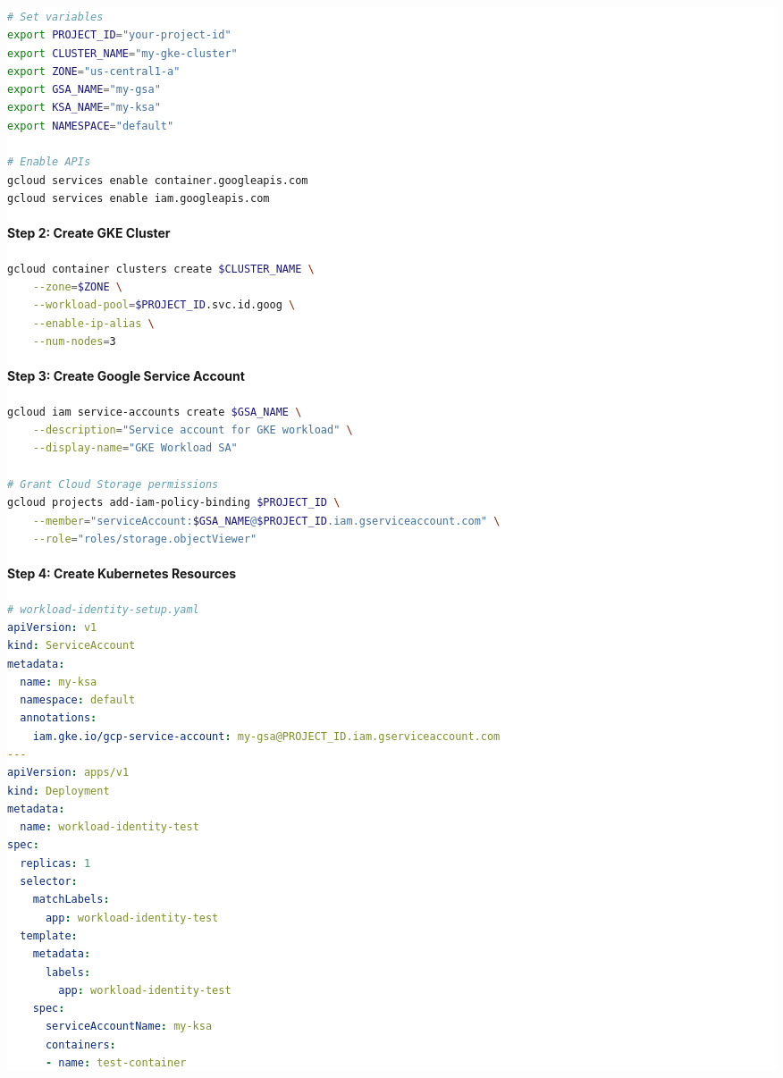 ```bash
# Set variables
export PROJECT_ID="your-project-id"
export CLUSTER_NAME="my-gke-cluster"
export ZONE="us-central1-a"
export GSA_NAME="my-gsa"
export KSA_NAME="my-ksa"
export NAMESPACE="default"

# Enable APIs
gcloud services enable container.googleapis.com
gcloud services enable iam.googleapis.com
```

#### Step 2: Create GKE Cluster

```bash
gcloud container clusters create $CLUSTER_NAME \
    --zone=$ZONE \
    --workload-pool=$PROJECT_ID.svc.id.goog \
    --enable-ip-alias \
    --num-nodes=3
```

#### Step 3: Create Google Service Account

```bash
gcloud iam service-accounts create $GSA_NAME \
    --description="Service account for GKE workload" \
    --display-name="GKE Workload SA"

# Grant Cloud Storage permissions
gcloud projects add-iam-policy-binding $PROJECT_ID \
    --member="serviceAccount:$GSA_NAME@$PROJECT_ID.iam.gserviceaccount.com" \
    --role="roles/storage.objectViewer"
```

#### Step 4: Create Kubernetes Resources

```yaml
# workload-identity-setup.yaml
apiVersion: v1
kind: ServiceAccount
metadata:
  name: my-ksa
  namespace: default
  annotations:
    iam.gke.io/gcp-service-account: my-gsa@PROJECT_ID.iam.gserviceaccount.com
---
apiVersion: apps/v1
kind: Deployment
metadata:
  name: workload-identity-test
spec:
  replicas: 1
  selector:
    matchLabels:
      app: workload-identity-test
  template:
    metadata:
      labels:
        app: workload-identity-test
    spec:
      serviceAccountName: my-ksa
      containers:
      - name: test-container
```